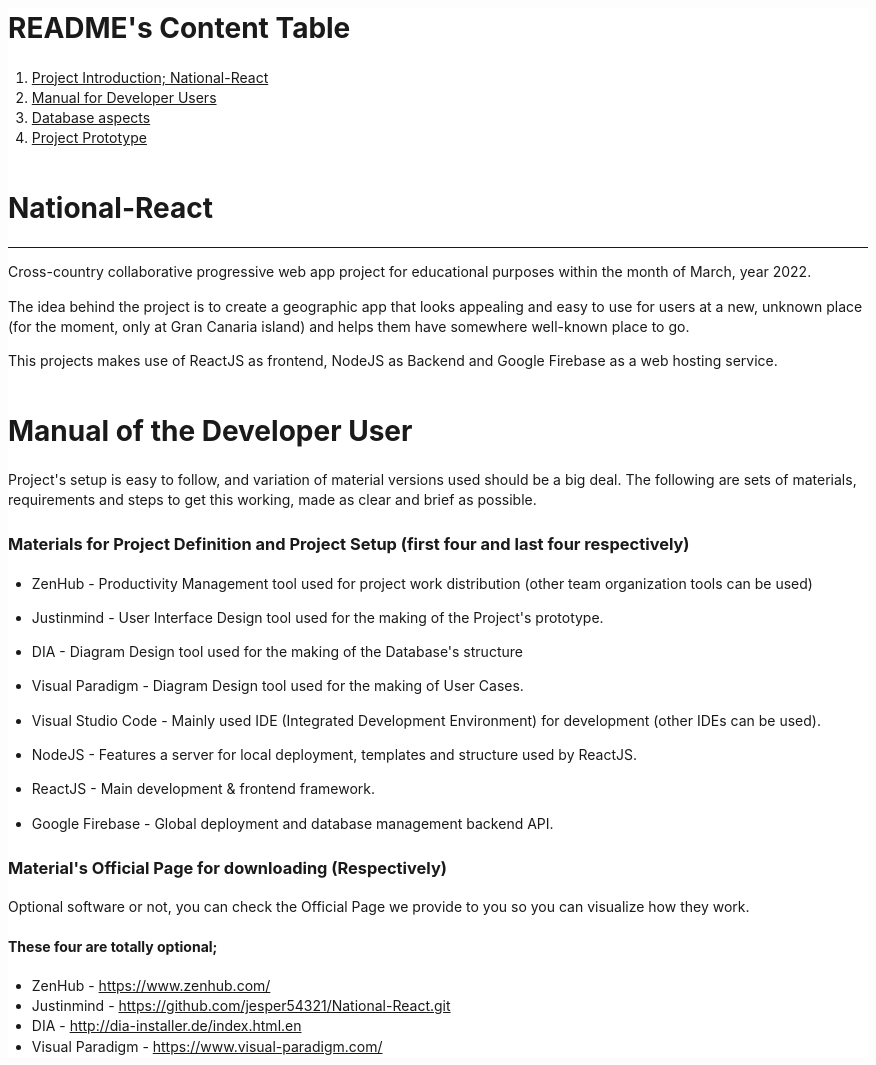 # README's Content Table
1. [Project Introduction; National-React](#national-react)
2. [Manual for Developer Users](#manual-of-the-developer-user)
3. [Database aspects](#database-aspects-of-the-project)
4. [Project Prototype](#project-prototype) 



# National-React
----------------
Cross-country collaborative progressive web app project for educational purposes within the month of March, year 2022.

The idea behind the project is to create a geographic app that looks appealing and easy to use for users at a new, unknown place (for the moment, only at Gran Canaria island)
and helps them have somewhere well-known place to go.

This projects makes use of ReactJS as frontend, NodeJS as Backend and Google Firebase as a web hosting service.



# Manual of the Developer User

Project's setup is easy to follow, and variation of material versions used should be a big deal. The following are sets of materials, requirements and steps to get this working, made as clear and brief as possible.

### Materials for Project Definition and Project Setup (first four and last four respectively)

* ZenHub          - Productivity Management tool used for project work distribution (other team organization tools can be used)
* Justinmind      - User Interface Design tool used for the making of the Project's prototype.
* DIA             - Diagram Design tool used for the making of the Database's structure
* Visual Paradigm - Diagram Design tool used for the making of User Cases.

* Visual Studio Code - Mainly used IDE (Integrated Development Environment) for development (other IDEs can be used).
* NodeJS             - Features a server for local deployment, templates and structure used by ReactJS.
* ReactJS            - Main development & frontend framework.
* Google Firebase    - Global deployment and database management backend API.


### Material's Official Page for downloading (Respectively)

Optional software or not, you can check the Official Page we provide to you so you can visualize how they work.

#### These four are totally optional;
* ZenHub          - https://www.zenhub.com/
* Justinmind      - https://github.com/jesper54321/National-React.git
* DIA             - http://dia-installer.de/index.html.en
* Visual Paradigm - https://www.visual-paradigm.com/
